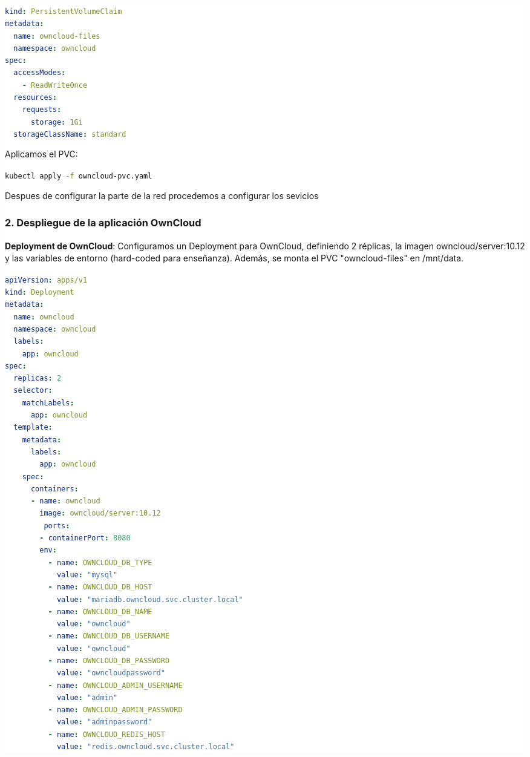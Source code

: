 ```yaml
kind: PersistentVolumeClaim
metadata:
  name: owncloud-files
  namespace: owncloud
spec:
  accessModes:
    - ReadWriteOnce
  resources:
    requests:
      storage: 1Gi
  storageClassName: standard
```
Aplicamos el PVC:
```bash
kubectl apply -f owncloud-pvc.yaml
```
Despues de configurar la parte de la red procedemos a configurar los sevicios 
### 2. Despliegue de la aplicación OwnCloud
**Deployment de OwnCloud**:
Configuramos un Deployment para OwnCloud, definiendo 2 réplicas, la imagen owncloud/server:10.12 y las variables de entorno (hard-coded para enseñanza). Además, se monta el PVC "owncloud-files" en /mnt/data.

```yaml
apiVersion: apps/v1
kind: Deployment
metadata:
  name: owncloud
  namespace: owncloud
  labels:
    app: owncloud
spec:
  replicas: 2
  selector:
    matchLabels:
      app: owncloud
  template:
    metadata:
      labels:
        app: owncloud
    spec:
      containers:
      - name: owncloud
        image: owncloud/server:10.12
         ports:
        - containerPort: 8080
        env:
          - name: OWNCLOUD_DB_TYPE
            value: "mysql"
          - name: OWNCLOUD_DB_HOST
            value: "mariadb.owncloud.svc.cluster.local"
          - name: OWNCLOUD_DB_NAME
            value: "owncloud"
          - name: OWNCLOUD_DB_USERNAME
            value: "owncloud"
          - name: OWNCLOUD_DB_PASSWORD
            value: "owncloudpassword"
          - name: OWNCLOUD_ADMIN_USERNAME
            value: "admin"
          - name: OWNCLOUD_ADMIN_PASSWORD
            value: "adminpassword"
          - name: OWNCLOUD_REDIS_HOST
            value: "redis.owncloud.svc.cluster.local"
```